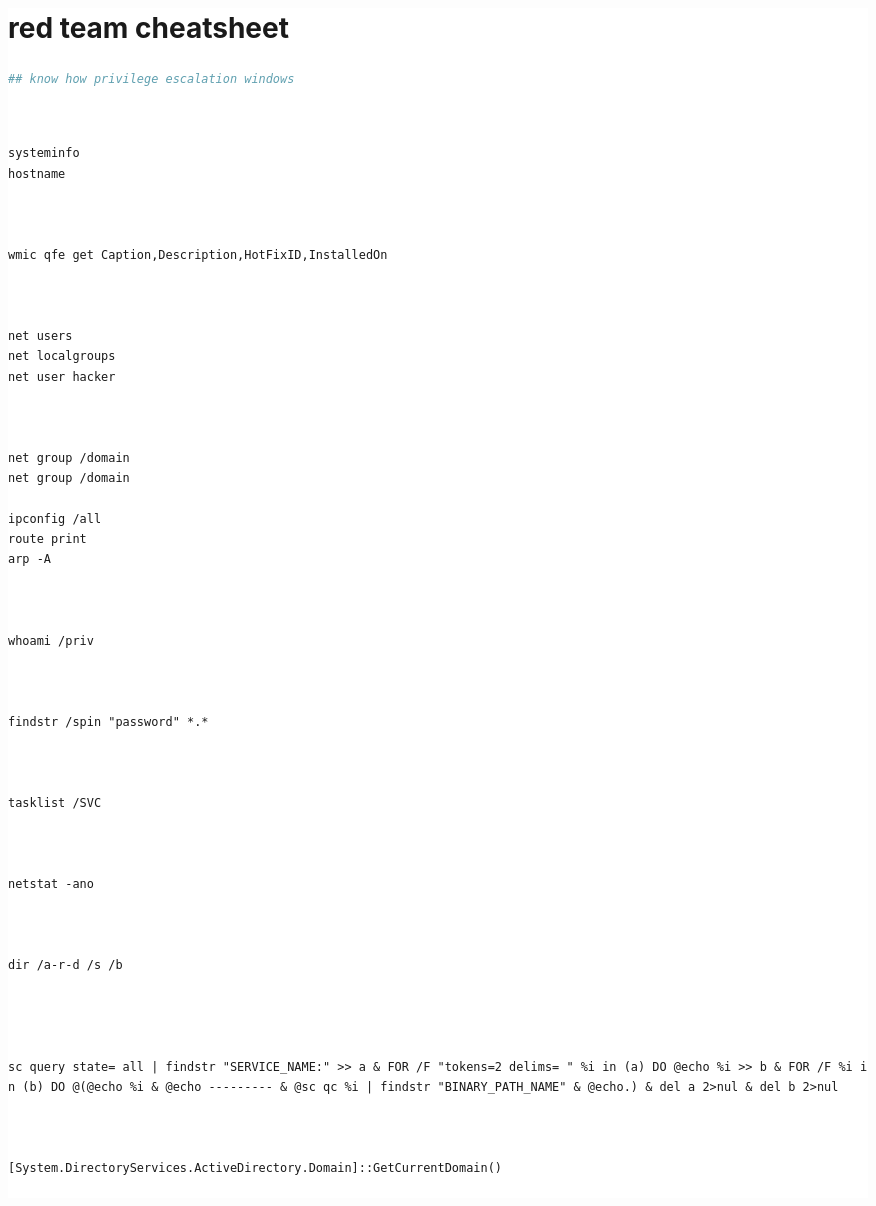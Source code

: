 # red team cheatsheet 

```bash
## know how privilege escalation windows
```

```


systeminfo
hostname 



wmic qfe get Caption,Description,HotFixID,InstalledOn



net users
net localgroups
net user hacker



net group /domain
net group /domain 

ipconfig /all
route print
arp -A



whoami /priv



findstr /spin "password" *.*



tasklist /SVC



netstat -ano



dir /a-r-d /s /b




sc query state= all | findstr "SERVICE_NAME:" >> a & FOR /F "tokens=2 delims= " %i in (a) DO @echo %i >> b & FOR /F %i in (b) DO @(@echo %i & @echo --------- & @sc qc %i | findstr "BINARY_PATH_NAME" & @echo.) & del a 2>nul & del b 2>nul



[System.DirectoryServices.ActiveDirectory.Domain]::GetCurrentDomain()


```
